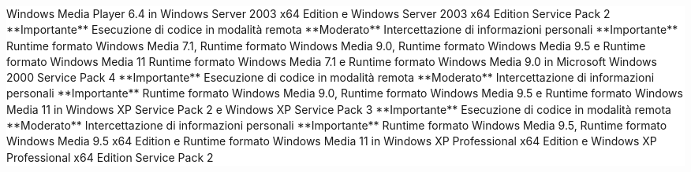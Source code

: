 </tr>
<tr>
<td style="border:1px solid black;">
Windows Media Player 6.4 in Windows Server 2003 x64 Edition e Windows Server 2003 x64 Edition Service Pack 2
</td>
<td style="border:1px solid black;">
**Importante**  
Esecuzione di codice in modalità remota
</td>
<td style="border:1px solid black;">
**Moderato**  
Intercettazione di informazioni personali
</td>
<td style="border:1px solid black;">
**Importante**
</td>
</tr>
<tr>
<th colspan="4">
Runtime formato Windows Media 7.1, Runtime formato Windows Media 9.0, Runtime formato Windows Media 9.5 e Runtime formato Windows Media 11
</th>
</tr>
<tr class="alternateRow">
<td style="border:1px solid black;">
Runtime formato Windows Media 7.1 e Runtime formato Windows Media 9.0 in Microsoft Windows 2000 Service Pack 4
</td>
<td style="border:1px solid black;">
**Importante**  
Esecuzione di codice in modalità remota
</td>
<td style="border:1px solid black;">
**Moderato**  
Intercettazione di informazioni personali
</td>
<td style="border:1px solid black;">
**Importante**
</td>
</tr>
<tr>
<td style="border:1px solid black;">
Runtime formato Windows Media 9.0, Runtime formato Windows Media 9.5 e Runtime formato Windows Media 11 in Windows XP Service Pack 2 e Windows XP Service Pack 3
</td>
<td style="border:1px solid black;">
**Importante**  
Esecuzione di codice in modalità remota
</td>
<td style="border:1px solid black;">
**Moderato**  
Intercettazione di informazioni personali
</td>
<td style="border:1px solid black;">
**Importante**
</td>
</tr>
<tr class="alternateRow">
<td style="border:1px solid black;">
Runtime formato Windows Media 9.5, Runtime formato Windows Media 9.5 x64 Edition e Runtime formato Windows Media 11 in Windows XP Professional x64 Edition e Windows XP Professional x64 Edition Service Pack 2
</td>